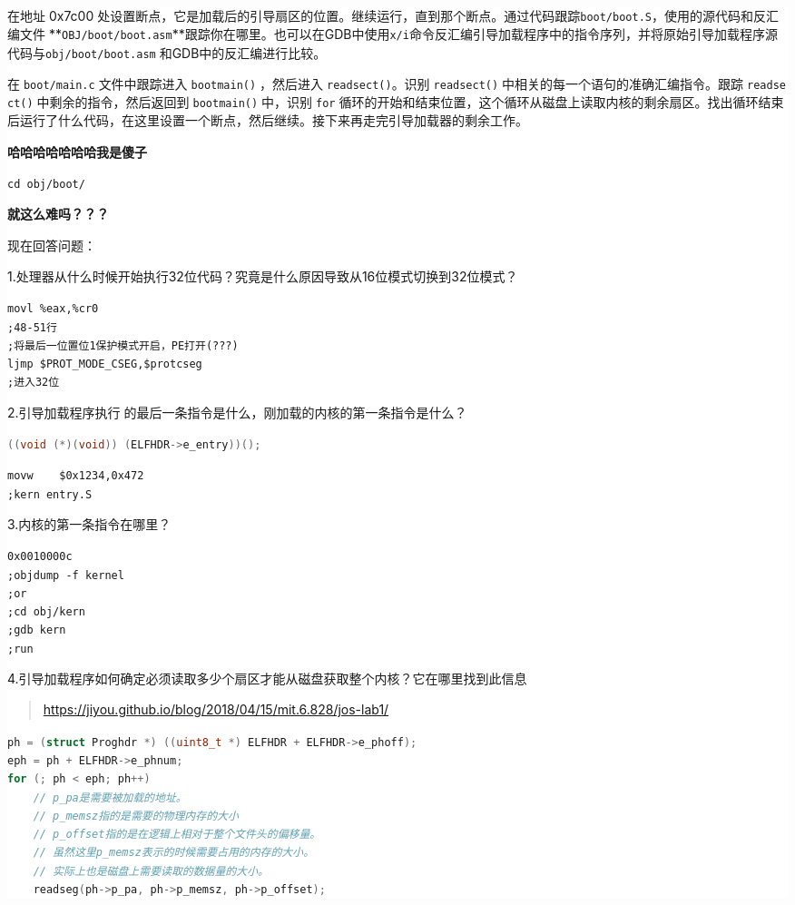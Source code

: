 在地址 0x7c00 处设置断点，它是加载后的引导扇区的位置。继续运行，直到那个断点。通过代码跟踪`boot/boot.S`，使用的源代码和反汇编文件 **`OBJ/boot/boot.asm`**跟踪你在哪里。也可以在GDB中使用`x/i`命令反汇编引导加载程序中的指令序列，并将原始引导加载程序源代码与`obj/boot/boot.asm` 和GDB中的反汇编进行比较。

在 `boot/main.c` 文件中跟踪进入 `bootmain()` ，然后进入 `readsect()`。识别 `readsect()` 中相关的每一个语句的准确汇编指令。跟踪 `readsect()` 中剩余的指令，然后返回到 `bootmain()` 中，识别 `for` 循环的开始和结束位置，这个循环从磁盘上读取内核的剩余扇区。找出循环结束后运行了什么代码，在这里设置一个断点，然后继续。接下来再走完引导加载器的剩余工作。

**哈哈哈哈哈哈哈我是傻子**

```
cd obj/boot/
```

**就这么难吗？？？**

现在回答问题：

1.处理器从什么时候开始执行32位代码？究竟是什么原因导致从16位模式切换到32位模式？

```assembly
movl %eax,%cr0
;48-51行
;将最后一位置位1保护模式开启，PE打开(???)
ljmp $PROT_MODE_CSEG,$protcseg
;进入32位
```

2.引导加载程序执行 的最后一条指令是什么，刚加载的内核的第一条指令是什么？

```c
((void (*)(void)) (ELFHDR->e_entry))();
```

```assembly
movw    $0x1234,0x472  
;kern entry.S
```

3.内核的第一条指令在哪里？

```assembly
0x0010000c
;objdump -f kernel
;or
;cd obj/kern
;gdb kern
;run
```

4.引导加载程序如何确定必须读取多少个扇区才能从磁盘获取整个内核？它在哪里找到此信息

> https://jiyou.github.io/blog/2018/04/15/mit.6.828/jos-lab1/

```c
ph = (struct Proghdr *) ((uint8_t *) ELFHDR + ELFHDR->e_phoff);
eph = ph + ELFHDR->e_phnum;
for (; ph < eph; ph++)
	// p_pa是需要被加载的地址。
    // p_memsz指的是需要的物理内存的大小
    // p_offset指的是在逻辑上相对于整个文件头的偏移量。
    // 虽然这里p_memsz表示的时候需要占用的内存的大小。
    // 实际上也是磁盘上需要读取的数据量的大小。
    readseg(ph->p_pa, ph->p_memsz, ph->p_offset);
```
